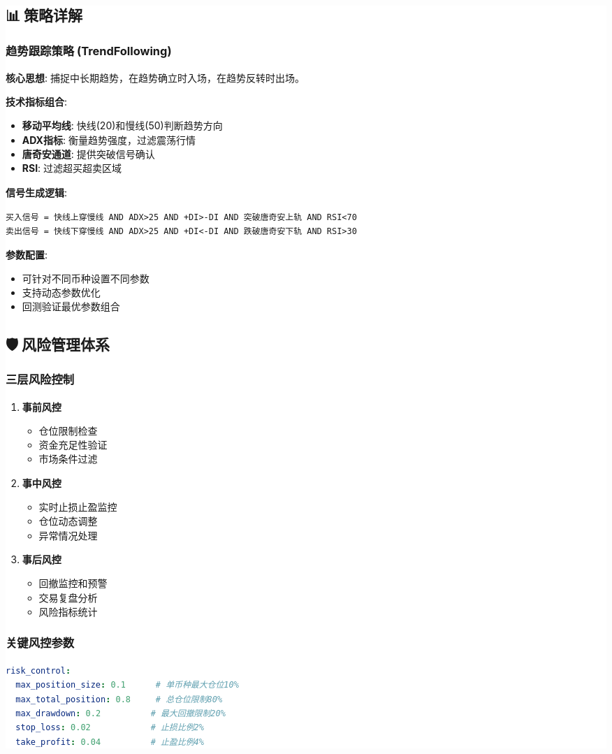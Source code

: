 ## 📊 策略详解

### 趋势跟踪策略 (TrendFollowing)

**核心思想**: 捕捉中长期趋势，在趋势确立时入场，在趋势反转时出场。

**技术指标组合**:
- **移动平均线**: 快线(20)和慢线(50)判断趋势方向
- **ADX指标**: 衡量趋势强度，过滤震荡行情
- **唐奇安通道**: 提供突破信号确认
- **RSI**: 过滤超买超卖区域

**信号生成逻辑**:
```
买入信号 = 快线上穿慢线 AND ADX>25 AND +DI>-DI AND 突破唐奇安上轨 AND RSI<70
卖出信号 = 快线下穿慢线 AND ADX>25 AND +DI<-DI AND 跌破唐奇安下轨 AND RSI>30
```

**参数配置**:
- 可针对不同币种设置不同参数
- 支持动态参数优化
- 回测验证最优参数组合

## 🛡️ 风险管理体系

### 三层风险控制

1. **事前风控**
   - 仓位限制检查
   - 资金充足性验证
   - 市场条件过滤

2. **事中风控**
   - 实时止损止盈监控
   - 仓位动态调整
   - 异常情况处理

3. **事后风控**
   - 回撤监控和预警
   - 交易复盘分析
   - 风险指标统计

### 关键风控参数

```yaml
risk_control:
  max_position_size: 0.1      # 单币种最大仓位10%
  max_total_position: 0.8     # 总仓位限制80%
  max_drawdown: 0.2          # 最大回撤限制20%
  stop_loss: 0.02            # 止损比例2%
  take_profit: 0.04          # 止盈比例4%
```
